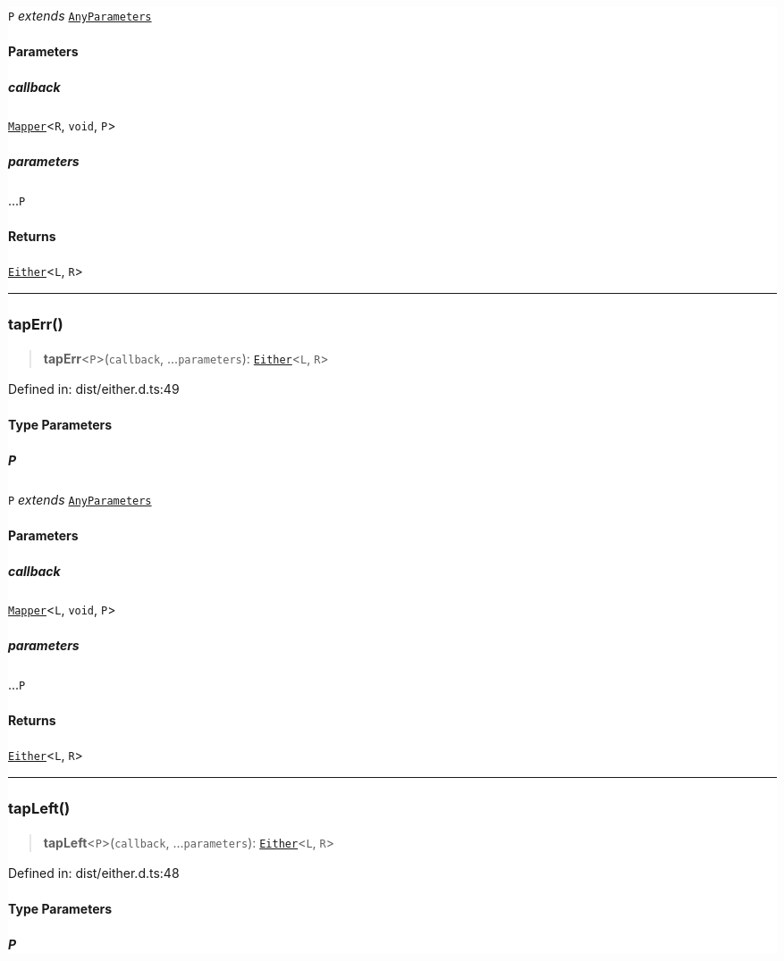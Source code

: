 `P` *extends* [`AnyParameters`](../../../types/type-aliases/AnyParameters.md)

#### Parameters

##### callback

[`Mapper`](../../../types/type-aliases/Mapper.md)\<`R`, `void`, `P`\>

##### parameters

...`P`

#### Returns

[`Either`](../../type-aliases/Either.md)\<`L`, `R`\>

***

### tapErr()

> **tapErr**\<`P`\>(`callback`, ...`parameters`): [`Either`](../../type-aliases/Either.md)\<`L`, `R`\>

Defined in: dist/either.d.ts:49

#### Type Parameters

##### P

`P` *extends* [`AnyParameters`](../../../types/type-aliases/AnyParameters.md)

#### Parameters

##### callback

[`Mapper`](../../../types/type-aliases/Mapper.md)\<`L`, `void`, `P`\>

##### parameters

...`P`

#### Returns

[`Either`](../../type-aliases/Either.md)\<`L`, `R`\>

***

### tapLeft()

> **tapLeft**\<`P`\>(`callback`, ...`parameters`): [`Either`](../../type-aliases/Either.md)\<`L`, `R`\>

Defined in: dist/either.d.ts:48

#### Type Parameters

##### P
